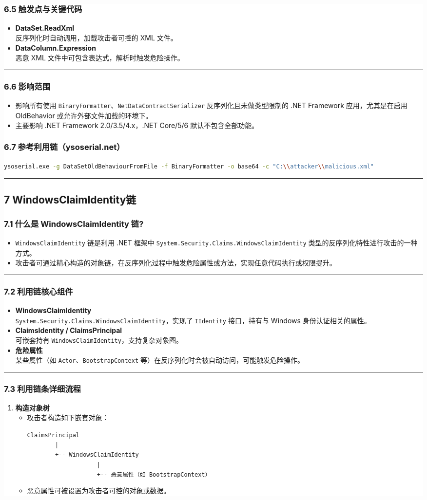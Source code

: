 
### 6.5 触发点与关键代码

- **DataSet.ReadXml**  
    反序列化时自动调用，加载攻击者可控的 XML 文件。
- **DataColumn.Expression**  
    恶意 XML 文件中可包含表达式，解析时触发危险操作。

---

### 6.6 影响范围

- 影响所有使用 `BinaryFormatter`、`NetDataContractSerializer` 反序列化且未做类型限制的 .NET Framework 应用，尤其是在启用 OldBehavior 或允许外部文件加载的环境下。
- 主要影响 .NET Framework 2.0/3.5/4.x，.NET Core/5/6 默认不包含全部功能。

### 6.7 参考利用链（ysoserial.net）

```bash
ysoserial.exe -g DataSetOldBehaviourFromFile -f BinaryFormatter -o base64 -c "C:\\attacker\\malicious.xml"
```

---


## 7 WindowsClaimIdentity链

### 7.1 什么是 WindowsClaimIdentity 链?

- `WindowsClaimIdentity` 链是利用 .NET 框架中 `System.Security.Claims.WindowsClaimIdentity` 类型的反序列化特性进行攻击的一种方式。
- 攻击者可通过精心构造的对象链，在反序列化过程中触发危险属性或方法，实现任意代码执行或权限提升。

---

### 7.2 利用链核心组件

- **WindowsClaimIdentity**  
    `System.Security.Claims.WindowsClaimIdentity`，实现了 `IIdentity` 接口，持有与 Windows 身份认证相关的属性。
- **ClaimsIdentity / ClaimsPrincipal**  
    可嵌套持有 `WindowsClaimIdentity`，支持复杂对象图。
- **危险属性**  
    某些属性（如 `Actor`、`BootstrapContext` 等）在反序列化时会被自动访问，可能触发危险操作。

---

### 7.3 利用链条详细流程

1. **构造对象树**
     - 攻击者构造如下嵌套对象：
         ```
         ClaimsPrincipal
                 |
                 +-- WindowsClaimIdentity
                             |
                             +-- 恶意属性（如 BootstrapContext）
         ```
     - 恶意属性可被设置为攻击者可控的对象或数据。
